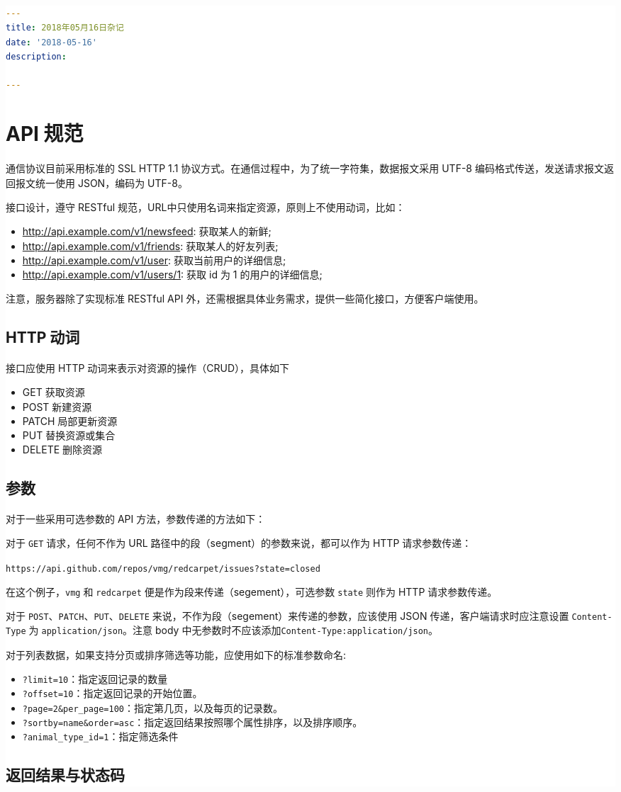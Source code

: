 ```yaml
---
title: 2018年05月16日杂记
date: '2018-05-16'
description:

---
```


# API 规范

通信协议目前采用标准的 SSL HTTP 1.1 协议方式。在通信过程中，为了统一字符集，数据报文采用 UTF-8 编码格式传送，发送请求报文返回报文统一使用 JSON，编码为 UTF-8。

接口设计，遵守 RESTful 规范，URL中只使用名词来指定资源，原则上不使用动词，比如：

- http://api.example.com/v1/newsfeed: 获取某人的新鲜;
- http://api.example.com/v1/friends: 获取某人的好友列表;
- http://api.example.com/v1/user: 获取当前用户的详细信息;
- http://api.example.com/v1/users/1: 获取 id 为 1 的用户的详细信息;

注意，服务器除了实现标准 RESTful API 外，还需根据具体业务需求，提供一些简化接口，方便客户端使用。

## HTTP 动词

接口应使用 HTTP 动词来表示对资源的操作（CRUD），具体如下

- GET 获取资源
- POST 新建资源
- PATCH	局部更新资源
- PUT 替换资源或集合
- DELETE 删除资源

## 参数

对于一些采用可选参数的 API 方法，参数传递的方法如下：

对于 `GET` 请求，任何不作为 URL 路径中的段（segment）的参数来说，都可以作为 HTTP 请求参数传递：

    https://api.github.com/repos/vmg/redcarpet/issues?state=closed

在这个例子，`vmg` 和 `redcarpet` 便是作为段来传递（segement），可选参数 `state` 则作为 HTTP 请求参数传递。

对于 `POST`、`PATCH`、`PUT`、`DELETE` 来说，不作为段（segement）来传递的参数，应该使用 JSON 传递，客户端请求时应注意设置 `Content-Type` 为 `application/json`。注意 body 中无参数时不应该添加`Content-Type:application/json`。

对于列表数据，如果支持分页或排序筛选等功能，应使用如下的标准参数命名:

- `?limit=10`：指定返回记录的数量
- `?offset=10`：指定返回记录的开始位置。
- `?page=2&per_page=100`：指定第几页，以及每页的记录数。
- `?sortby=name&order=asc`：指定返回结果按照哪个属性排序，以及排序顺序。
- `?animal_type_id=1`：指定筛选条件

## 返回结果与状态码
